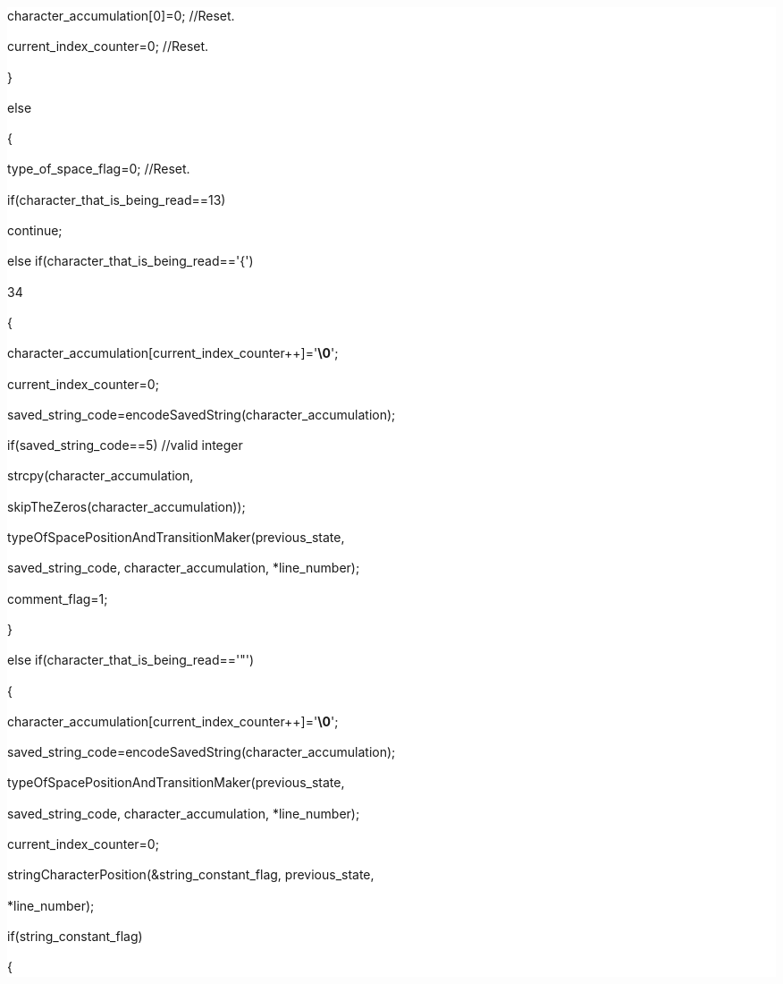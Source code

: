 character\_accumulation[0]=0; //Reset.

current\_index\_counter=0; //Reset.

}

else

{

type\_of\_space\_flag=0; //Reset.

if(character\_that\_is\_being\_read==13)

continue;

else if(character\_that\_is\_being\_read=='{')

34





{

character\_accumulation[current\_index\_counter++]='**\0**';

current\_index\_counter=0;

saved\_string\_code=encodeSavedString(character\_accumulation);

if(saved\_string\_code==5) //valid integer

strcpy(character\_accumulation,

skipTheZeros(character\_accumulation));

typeOfSpacePositionAndTransitionMaker(previous\_state,

saved\_string\_code, character\_accumulation, \*line\_number);

comment\_flag=1;

}

else if(character\_that\_is\_being\_read=='"')

{

character\_accumulation[current\_index\_counter++]='**\0**';

saved\_string\_code=encodeSavedString(character\_accumulation);

typeOfSpacePositionAndTransitionMaker(previous\_state,

saved\_string\_code, character\_accumulation, \*line\_number);

current\_index\_counter=0;

stringCharacterPosition(&string\_constant\_flag, previous\_state,

\*line\_number);

if(string\_constant\_flag)

{
